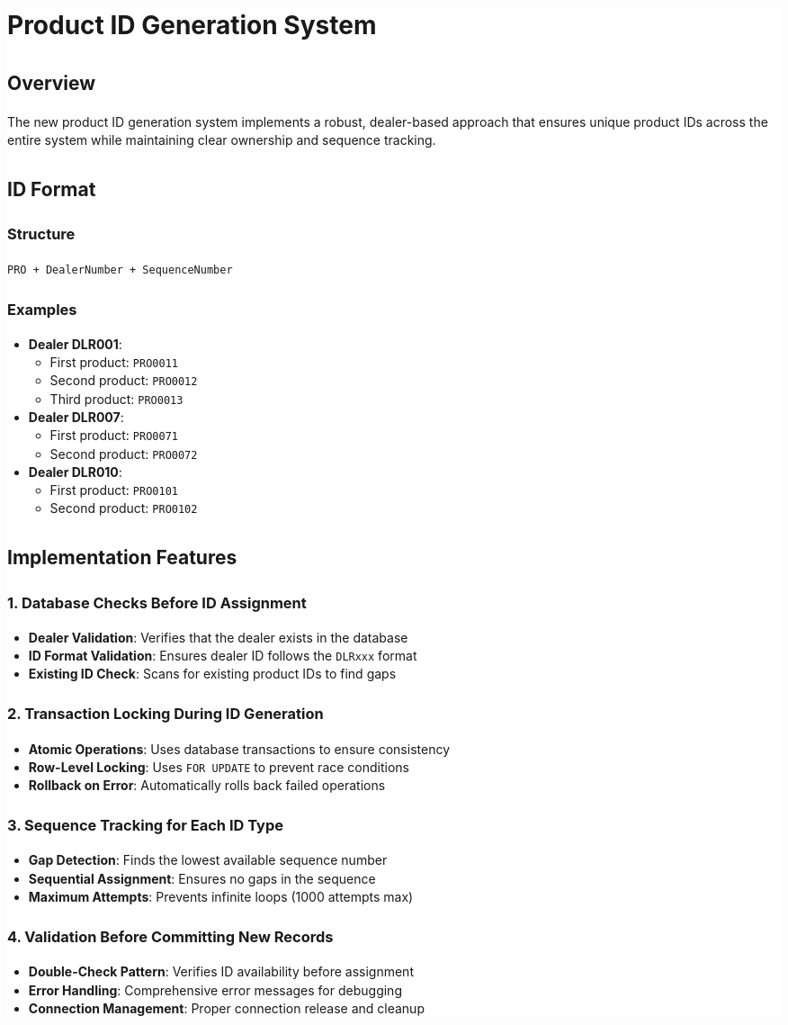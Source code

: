 # Product ID Generation System

## Overview

The new product ID generation system implements a robust, dealer-based approach that ensures unique product IDs across the entire system while maintaining clear ownership and sequence tracking.

## ID Format

### Structure
```
PRO + DealerNumber + SequenceNumber
```

### Examples
- **Dealer DLR001**: 
  - First product: `PRO0011`
  - Second product: `PRO0012`
  - Third product: `PRO0013`
- **Dealer DLR007**:
  - First product: `PRO0071`
  - Second product: `PRO0072`
- **Dealer DLR010**:
  - First product: `PRO0101`
  - Second product: `PRO0102`

## Implementation Features

### 1. Database Checks Before ID Assignment
- **Dealer Validation**: Verifies that the dealer exists in the database
- **ID Format Validation**: Ensures dealer ID follows the `DLRxxx` format
- **Existing ID Check**: Scans for existing product IDs to find gaps

### 2. Transaction Locking During ID Generation
- **Atomic Operations**: Uses database transactions to ensure consistency
- **Row-Level Locking**: Uses `FOR UPDATE` to prevent race conditions
- **Rollback on Error**: Automatically rolls back failed operations

### 3. Sequence Tracking for Each ID Type
- **Gap Detection**: Finds the lowest available sequence number
- **Sequential Assignment**: Ensures no gaps in the sequence
- **Maximum Attempts**: Prevents infinite loops (1000 attempts max)

### 4. Validation Before Committing New Records
- **Double-Check Pattern**: Verifies ID availability before assignment
- **Error Handling**: Comprehensive error messages for debugging
- **Connection Management**: Proper connection release and cleanup
